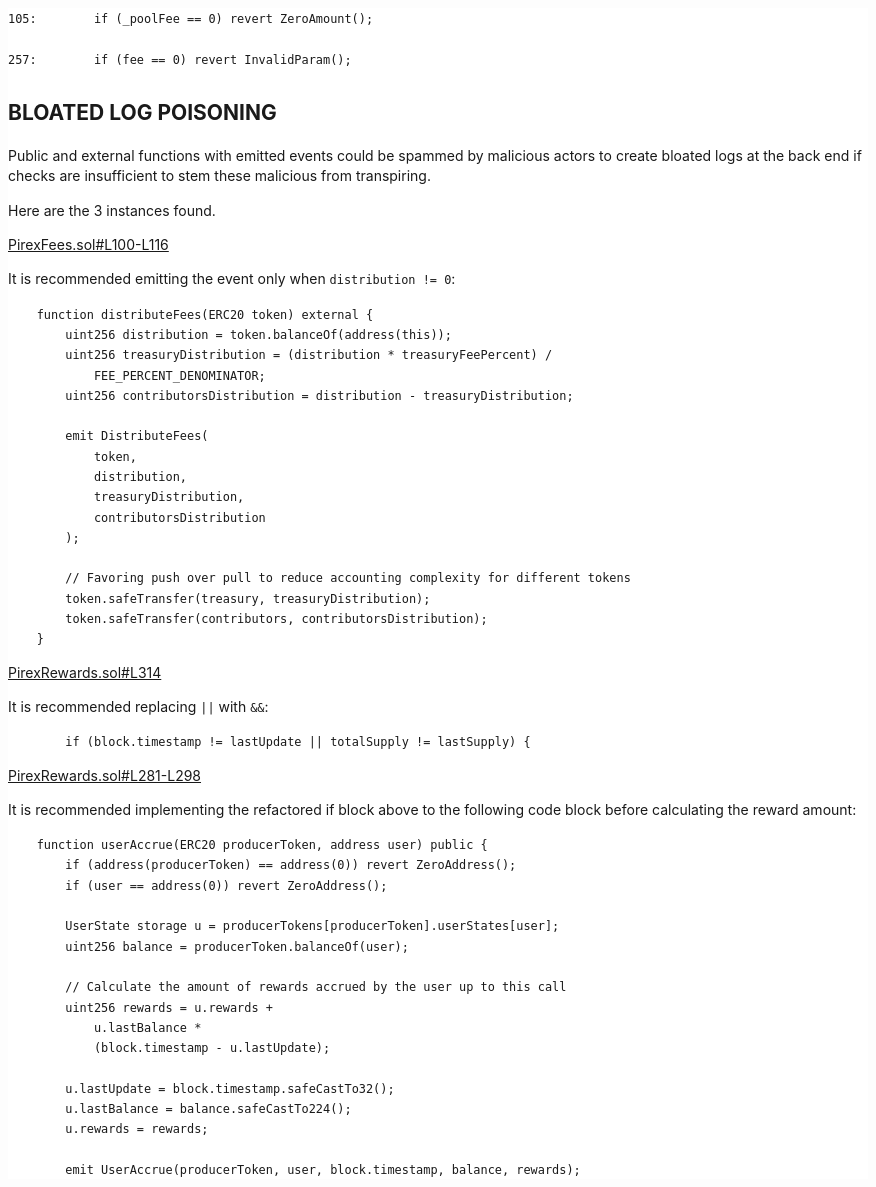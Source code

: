 ```
105:        if (_poolFee == 0) revert ZeroAmount();

257:        if (fee == 0) revert InvalidParam();
```
## BLOATED LOG POISONING
Public and external functions with emitted events could be spammed by malicious actors to create bloated logs at the back end if checks are insufficient to stem these malicious from transpiring. 

Here are the 3 instances found.

[PirexFees.sol#L100-L116](https://github.com/code-423n4/2022-11-redactedcartel/blob/main/src/PirexFees.sol#L100-L116)

It is recommended emitting the event only when `distribution != 0`:

```
    function distributeFees(ERC20 token) external {
        uint256 distribution = token.balanceOf(address(this));
        uint256 treasuryDistribution = (distribution * treasuryFeePercent) /
            FEE_PERCENT_DENOMINATOR;
        uint256 contributorsDistribution = distribution - treasuryDistribution;

        emit DistributeFees(
            token,
            distribution,
            treasuryDistribution,
            contributorsDistribution
        );

        // Favoring push over pull to reduce accounting complexity for different tokens
        token.safeTransfer(treasury, treasuryDistribution);
        token.safeTransfer(contributors, contributorsDistribution);
    }
```
[PirexRewards.sol#L314](https://github.com/code-423n4/2022-11-redactedcartel/blob/main/src/PirexRewards.sol#L314)

It is recommended replacing `||` with `&&`:

```
        if (block.timestamp != lastUpdate || totalSupply != lastSupply) {
```
[PirexRewards.sol#L281-L298](https://github.com/code-423n4/2022-11-redactedcartel/blob/main/src/PirexRewards.sol#L281-L298)

It is recommended implementing the refactored if block above to the following code block before calculating the reward amount:

```
    function userAccrue(ERC20 producerToken, address user) public {
        if (address(producerToken) == address(0)) revert ZeroAddress();
        if (user == address(0)) revert ZeroAddress();

        UserState storage u = producerTokens[producerToken].userStates[user];
        uint256 balance = producerToken.balanceOf(user);

        // Calculate the amount of rewards accrued by the user up to this call
        uint256 rewards = u.rewards +
            u.lastBalance *
            (block.timestamp - u.lastUpdate);

        u.lastUpdate = block.timestamp.safeCastTo32();
        u.lastBalance = balance.safeCastTo224();
        u.rewards = rewards;

        emit UserAccrue(producerToken, user, block.timestamp, balance, rewards);
```